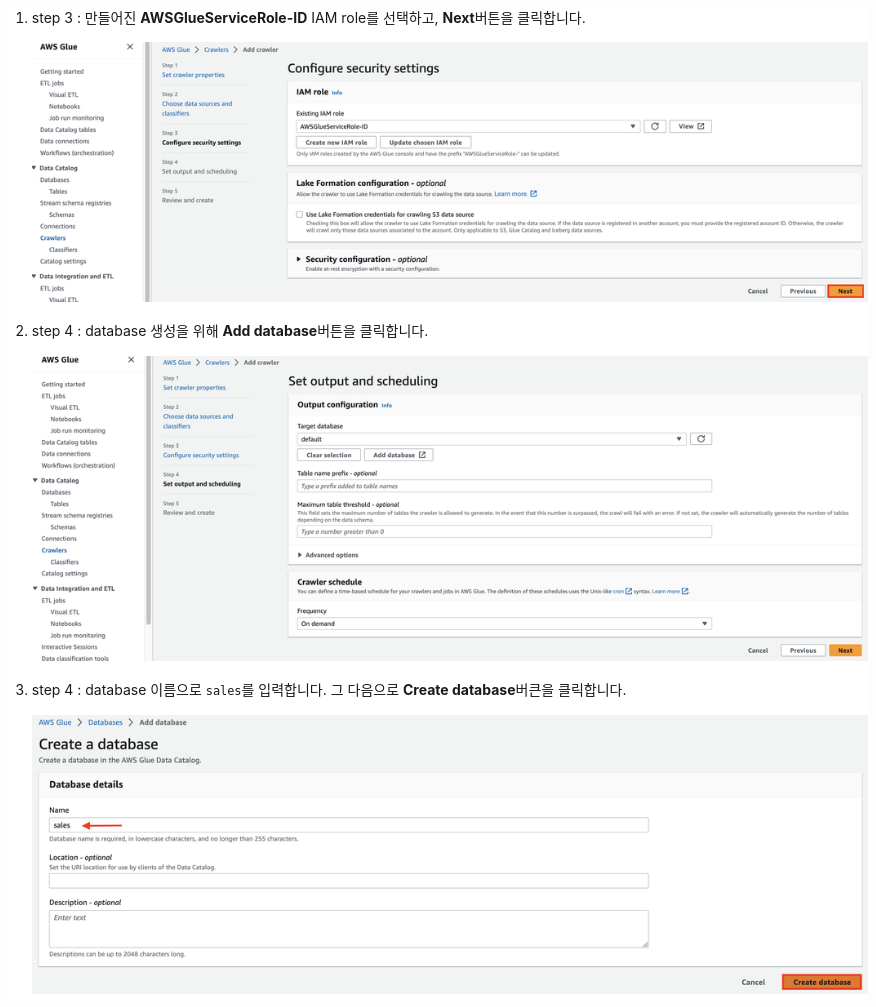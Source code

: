 1. step 3 : 만들어진 **AWSGlueServiceRole-ID** IAM role를 선택하고, **Next**버튼을 클릭합니다.
  
     <img src="images/athena-setcrawler3B.png">

1. step 4 : database 생성을 위해 **Add database**버튼을 클릭합니다.

     <img src="images/athena-setcrawler4.png">

1. step 4 : database 이름으로 `sales`를 입력합니다. 그 다음으로 **Create database**버큰을 클릭합니다.

     <img src="images/athena-setcrawler4A.png">
